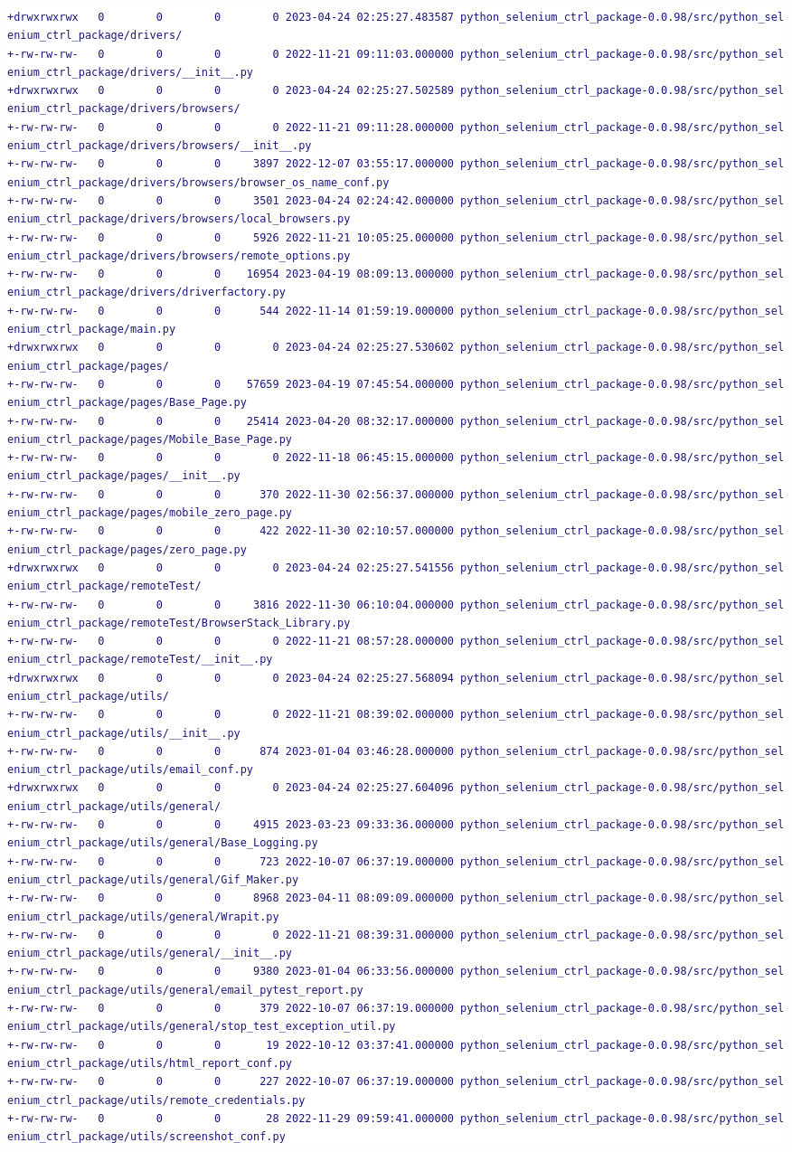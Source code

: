 ```diff
+drwxrwxrwx   0        0        0        0 2023-04-24 02:25:27.483587 python_selenium_ctrl_package-0.0.98/src/python_selenium_ctrl_package/drivers/
+-rw-rw-rw-   0        0        0        0 2022-11-21 09:11:03.000000 python_selenium_ctrl_package-0.0.98/src/python_selenium_ctrl_package/drivers/__init__.py
+drwxrwxrwx   0        0        0        0 2023-04-24 02:25:27.502589 python_selenium_ctrl_package-0.0.98/src/python_selenium_ctrl_package/drivers/browsers/
+-rw-rw-rw-   0        0        0        0 2022-11-21 09:11:28.000000 python_selenium_ctrl_package-0.0.98/src/python_selenium_ctrl_package/drivers/browsers/__init__.py
+-rw-rw-rw-   0        0        0     3897 2022-12-07 03:55:17.000000 python_selenium_ctrl_package-0.0.98/src/python_selenium_ctrl_package/drivers/browsers/browser_os_name_conf.py
+-rw-rw-rw-   0        0        0     3501 2023-04-24 02:24:42.000000 python_selenium_ctrl_package-0.0.98/src/python_selenium_ctrl_package/drivers/browsers/local_browsers.py
+-rw-rw-rw-   0        0        0     5926 2022-11-21 10:05:25.000000 python_selenium_ctrl_package-0.0.98/src/python_selenium_ctrl_package/drivers/browsers/remote_options.py
+-rw-rw-rw-   0        0        0    16954 2023-04-19 08:09:13.000000 python_selenium_ctrl_package-0.0.98/src/python_selenium_ctrl_package/drivers/driverfactory.py
+-rw-rw-rw-   0        0        0      544 2022-11-14 01:59:19.000000 python_selenium_ctrl_package-0.0.98/src/python_selenium_ctrl_package/main.py
+drwxrwxrwx   0        0        0        0 2023-04-24 02:25:27.530602 python_selenium_ctrl_package-0.0.98/src/python_selenium_ctrl_package/pages/
+-rw-rw-rw-   0        0        0    57659 2023-04-19 07:45:54.000000 python_selenium_ctrl_package-0.0.98/src/python_selenium_ctrl_package/pages/Base_Page.py
+-rw-rw-rw-   0        0        0    25414 2023-04-20 08:32:17.000000 python_selenium_ctrl_package-0.0.98/src/python_selenium_ctrl_package/pages/Mobile_Base_Page.py
+-rw-rw-rw-   0        0        0        0 2022-11-18 06:45:15.000000 python_selenium_ctrl_package-0.0.98/src/python_selenium_ctrl_package/pages/__init__.py
+-rw-rw-rw-   0        0        0      370 2022-11-30 02:56:37.000000 python_selenium_ctrl_package-0.0.98/src/python_selenium_ctrl_package/pages/mobile_zero_page.py
+-rw-rw-rw-   0        0        0      422 2022-11-30 02:10:57.000000 python_selenium_ctrl_package-0.0.98/src/python_selenium_ctrl_package/pages/zero_page.py
+drwxrwxrwx   0        0        0        0 2023-04-24 02:25:27.541556 python_selenium_ctrl_package-0.0.98/src/python_selenium_ctrl_package/remoteTest/
+-rw-rw-rw-   0        0        0     3816 2022-11-30 06:10:04.000000 python_selenium_ctrl_package-0.0.98/src/python_selenium_ctrl_package/remoteTest/BrowserStack_Library.py
+-rw-rw-rw-   0        0        0        0 2022-11-21 08:57:28.000000 python_selenium_ctrl_package-0.0.98/src/python_selenium_ctrl_package/remoteTest/__init__.py
+drwxrwxrwx   0        0        0        0 2023-04-24 02:25:27.568094 python_selenium_ctrl_package-0.0.98/src/python_selenium_ctrl_package/utils/
+-rw-rw-rw-   0        0        0        0 2022-11-21 08:39:02.000000 python_selenium_ctrl_package-0.0.98/src/python_selenium_ctrl_package/utils/__init__.py
+-rw-rw-rw-   0        0        0      874 2023-01-04 03:46:28.000000 python_selenium_ctrl_package-0.0.98/src/python_selenium_ctrl_package/utils/email_conf.py
+drwxrwxrwx   0        0        0        0 2023-04-24 02:25:27.604096 python_selenium_ctrl_package-0.0.98/src/python_selenium_ctrl_package/utils/general/
+-rw-rw-rw-   0        0        0     4915 2023-03-23 09:33:36.000000 python_selenium_ctrl_package-0.0.98/src/python_selenium_ctrl_package/utils/general/Base_Logging.py
+-rw-rw-rw-   0        0        0      723 2022-10-07 06:37:19.000000 python_selenium_ctrl_package-0.0.98/src/python_selenium_ctrl_package/utils/general/Gif_Maker.py
+-rw-rw-rw-   0        0        0     8968 2023-04-11 08:09:09.000000 python_selenium_ctrl_package-0.0.98/src/python_selenium_ctrl_package/utils/general/Wrapit.py
+-rw-rw-rw-   0        0        0        0 2022-11-21 08:39:31.000000 python_selenium_ctrl_package-0.0.98/src/python_selenium_ctrl_package/utils/general/__init__.py
+-rw-rw-rw-   0        0        0     9380 2023-01-04 06:33:56.000000 python_selenium_ctrl_package-0.0.98/src/python_selenium_ctrl_package/utils/general/email_pytest_report.py
+-rw-rw-rw-   0        0        0      379 2022-10-07 06:37:19.000000 python_selenium_ctrl_package-0.0.98/src/python_selenium_ctrl_package/utils/general/stop_test_exception_util.py
+-rw-rw-rw-   0        0        0       19 2022-10-12 03:37:41.000000 python_selenium_ctrl_package-0.0.98/src/python_selenium_ctrl_package/utils/html_report_conf.py
+-rw-rw-rw-   0        0        0      227 2022-10-07 06:37:19.000000 python_selenium_ctrl_package-0.0.98/src/python_selenium_ctrl_package/utils/remote_credentials.py
+-rw-rw-rw-   0        0        0       28 2022-11-29 09:59:41.000000 python_selenium_ctrl_package-0.0.98/src/python_selenium_ctrl_package/utils/screenshot_conf.py
```